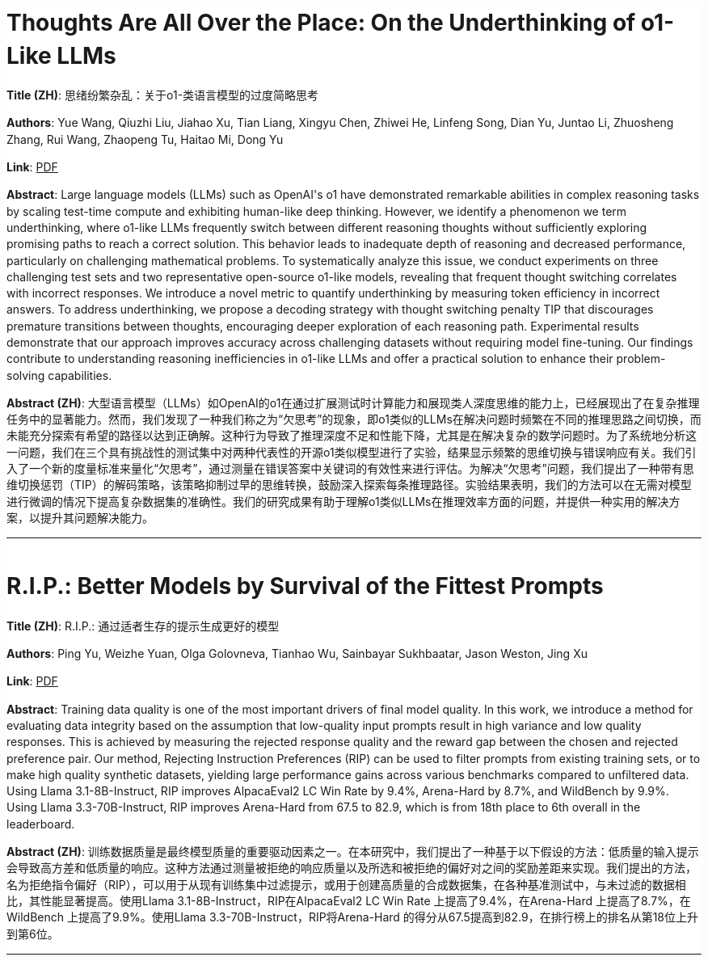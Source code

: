 # Thoughts Are All Over the Place: On the Underthinking of o1-Like LLMs 

**Title (ZH)**: 思绪纷繁杂乱：关于o1-类语言模型的过度简略思考 

**Authors**: Yue Wang, Qiuzhi Liu, Jiahao Xu, Tian Liang, Xingyu Chen, Zhiwei He, Linfeng Song, Dian Yu, Juntao Li, Zhuosheng Zhang, Rui Wang, Zhaopeng Tu, Haitao Mi, Dong Yu  

**Link**: [PDF](https://arxiv.org/pdf/2501.18585)  

**Abstract**: Large language models (LLMs) such as OpenAI's o1 have demonstrated remarkable abilities in complex reasoning tasks by scaling test-time compute and exhibiting human-like deep thinking. However, we identify a phenomenon we term underthinking, where o1-like LLMs frequently switch between different reasoning thoughts without sufficiently exploring promising paths to reach a correct solution. This behavior leads to inadequate depth of reasoning and decreased performance, particularly on challenging mathematical problems. To systematically analyze this issue, we conduct experiments on three challenging test sets and two representative open-source o1-like models, revealing that frequent thought switching correlates with incorrect responses. We introduce a novel metric to quantify underthinking by measuring token efficiency in incorrect answers. To address underthinking, we propose a decoding strategy with thought switching penalty TIP that discourages premature transitions between thoughts, encouraging deeper exploration of each reasoning path. Experimental results demonstrate that our approach improves accuracy across challenging datasets without requiring model fine-tuning. Our findings contribute to understanding reasoning inefficiencies in o1-like LLMs and offer a practical solution to enhance their problem-solving capabilities. 

**Abstract (ZH)**: 大型语言模型（LLMs）如OpenAI的o1在通过扩展测试时计算能力和展现类人深度思维的能力上，已经展现出了在复杂推理任务中的显著能力。然而，我们发现了一种我们称之为“欠思考”的现象，即o1类似的LLMs在解决问题时频繁在不同的推理思路之间切换，而未能充分探索有希望的路径以达到正确解。这种行为导致了推理深度不足和性能下降，尤其是在解决复杂的数学问题时。为了系统地分析这一问题，我们在三个具有挑战性的测试集中对两种代表性的开源o1类似模型进行了实验，结果显示频繁的思维切换与错误响应有关。我们引入了一个新的度量标准来量化“欠思考”，通过测量在错误答案中关键词的有效性来进行评估。为解决“欠思考”问题，我们提出了一种带有思维切换惩罚（TIP）的解码策略，该策略抑制过早的思维转换，鼓励深入探索每条推理路径。实验结果表明，我们的方法可以在无需对模型进行微调的情况下提高复杂数据集的准确性。我们的研究成果有助于理解o1类似LLMs在推理效率方面的问题，并提供一种实用的解决方案，以提升其问题解决能力。 

---
# R.I.P.: Better Models by Survival of the Fittest Prompts 

**Title (ZH)**: R.I.P.: 通过适者生存的提示生成更好的模型 

**Authors**: Ping Yu, Weizhe Yuan, Olga Golovneva, Tianhao Wu, Sainbayar Sukhbaatar, Jason Weston, Jing Xu  

**Link**: [PDF](https://arxiv.org/pdf/2501.18578)  

**Abstract**: Training data quality is one of the most important drivers of final model quality. In this work, we introduce a method for evaluating data integrity based on the assumption that low-quality input prompts result in high variance and low quality responses. This is achieved by measuring the rejected response quality and the reward gap between the chosen and rejected preference pair. Our method, Rejecting Instruction Preferences (RIP) can be used to filter prompts from existing training sets, or to make high quality synthetic datasets, yielding large performance gains across various benchmarks compared to unfiltered data. Using Llama 3.1-8B-Instruct, RIP improves AlpacaEval2 LC Win Rate by 9.4%, Arena-Hard by 8.7%, and WildBench by 9.9%. Using Llama 3.3-70B-Instruct, RIP improves Arena-Hard from 67.5 to 82.9, which is from 18th place to 6th overall in the leaderboard. 

**Abstract (ZH)**: 训练数据质量是最终模型质量的重要驱动因素之一。在本研究中，我们提出了一种基于以下假设的方法：低质量的输入提示会导致高方差和低质量的响应。这种方法通过测量被拒绝的响应质量以及所选和被拒绝的偏好对之间的奖励差距来实现。我们提出的方法，名为拒绝指令偏好（RIP），可以用于从现有训练集中过滤提示，或用于创建高质量的合成数据集，在各种基准测试中，与未过滤的数据相比，其性能显著提高。使用Llama 3.1-8B-Instruct，RIP在AlpacaEval2 LC Win Rate 上提高了9.4%，在Arena-Hard 上提高了8.7%，在WildBench 上提高了9.9%。使用Llama 3.3-70B-Instruct，RIP将Arena-Hard 的得分从67.5提高到82.9，在排行榜上的排名从第18位上升到第6位。 

---